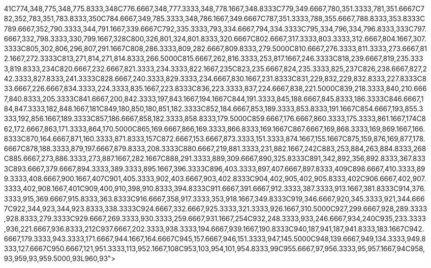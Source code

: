 41C774,348,775,348,775.8333,348C776.6667,348,777.3333,348,778.1667,348.8333C779,349.6667,780,351.3333,781,351.6667C782,352,783,351,783.8333,350C784.6667,349,785.3333,348,786.1667,349.6667C787,351.3333,788,355.6667,788.8333,353.8333C789.6667,352,790.3333,344,791.1667,339.6667C792,335.3333,793,334.6667,794,334.3333C795,334,796,334,796.8333,333C797.6667,332,798.3333,330,799.1667,328C800,326,801,324,801.8333,320.6667C802.6667,317.3333,803.3333,312.6667,804.1667,307.3333C805,302,806,296,807,291.1667C808,286.3333,809,282.6667,809.8333,279.5000C810.6667,276.3333,811.3333,273.6667,812.1667,272.3333C813,271,814,271,814.8333,266.5000C815.6667,262,816.3333,253,817.1667,246.3333C818,239.6667,819,235.3333,819.8333,234C820.6667,232.6667,821.3333,234.3333,822.1667,235C823,235.6667,824,235.3333,825,237C826,238.6667,827,242.3333,827.8333,241.3333C828.6667,240.3333,829.3333,234.6667,830.1667,231.8333C831,229,832,229,832.8333,227.8333C833.6667,226.6667,834.3333,224.3333,835.1667,223.8333C836,223.3333,837,224.6667,838,221.5000C839,218.3333,840,210.6667,840.8333,205.3333C841.6667,200,842.3333,197,843.1667,194.1667C844,191.3333,845,188.6667,845.8333,186.3333C846.6667,184,847.3333,182,848.1667,181C849,180,850,180,851,182.3333C852,184.6667,853,189.3333,853.8333,191.1667C854.6667,193,855.3333,192,856.1667,189.3333C857,186.6667,858,182.3333,858.8333,179.5000C859.6667,176.6667,860.3333,175.3333,861.1667,174C862,172.6667,863,171.3333,864,170.5000C865,169.6667,866,169.3333,866.8333,169.1667C867.6667,169,868.3333,169,869.1667,166.8333C870,164.6667,871,160.3333,871.8333,157C872.6667,153.6667,873.3333,151.3333,874.1667,155.1667C875,159,876,169,877,178.6667C878,188.3333,879,197.6667,879.8333,208.3333C880.6667,219,881.3333,231,882.1667,242C883,253,884,263,884.8333,268C885.6667,273,886.3333,273,887.1667,282.1667C888,291.3333,889,309.6667,890,325.8333C891,342,892,356,892.8333,367.8333C893.6667,379.6667,894.3333,389.3333,895.1667,396.3333C896,403.3333,897,407.6667,897.8333,409C898.6667,410.3333,899.3333,408.6667,900.1667,407C901,405.3333,902,403.6667,903,402.8333C904,402,905,402,905.8333,402C906.6667,402,907.3333,402,908.1667,401C909,400,910,398,910.8333,394.8333C911.6667,391.6667,912.3333,387.3333,913.1667,381.8333C914,376.3333,915,369.6667,915.8333,363.8333C916.6667,358,917.3333,353,918.1667,349.8333C919,346.6667,920,345.3333,921,344.6667C922,344,923,344,923.8333,338.3333C924.6667,332.6667,925.3333,321.3333,926.1667,310.5000C927,299.6667,928,289.3333,928.8333,279.3333C929.6667,269.3333,930.3333,259.6667,931.1667,254C932,248.3333,933,246.6667,934,240C935,233.3333,936,221.6667,936.8333,212C937.6667,202.3333,938.3333,194.6667,939.1667,190.8333C940,187,941,187,941.8333,183.1667C942.6667,179.3333,943.3333,171.6667,944.1667,164.6667C945,157.6667,946,151.3333,947,145.5000C948,139.6667,949,134.3333,949.8333,127.6667C950.6667,121,951.3333,113,952.1667,108C953,103,954,101,954.8333,99C955.6667,97,956.3333,95,957.1667,94C958,93,959,93,959.5000,93L960,93"></path></g><g fill="none" stroke-width="6">